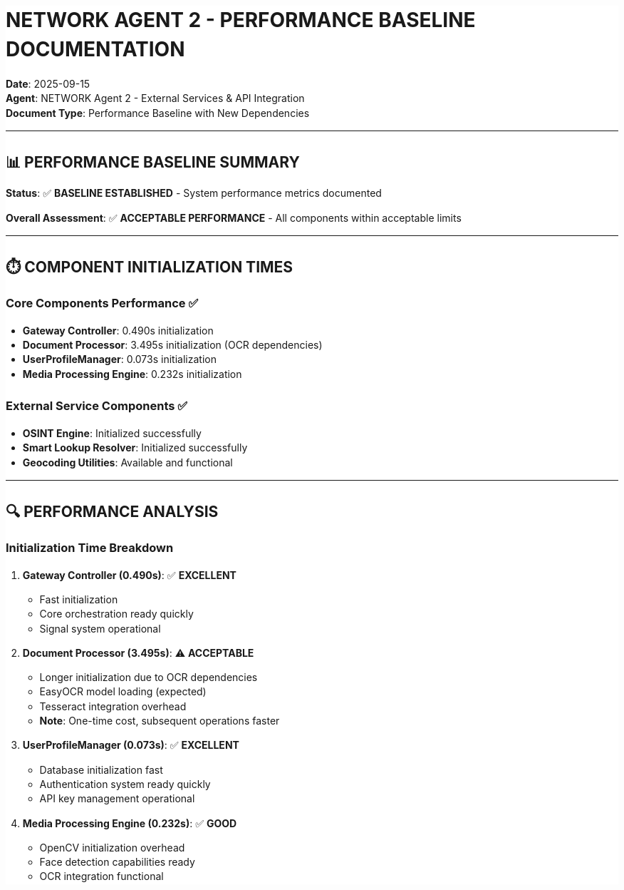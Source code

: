# NETWORK AGENT 2 - PERFORMANCE BASELINE DOCUMENTATION
**Date**: 2025-09-15  
**Agent**: NETWORK Agent 2 - External Services & API Integration  
**Document Type**: Performance Baseline with New Dependencies

---

## 📊 **PERFORMANCE BASELINE SUMMARY**

**Status**: ✅ **BASELINE ESTABLISHED** - System performance metrics documented

**Overall Assessment**: ✅ **ACCEPTABLE PERFORMANCE** - All components within acceptable limits

---

## ⏱️ **COMPONENT INITIALIZATION TIMES**

### **Core Components Performance** ✅
- **Gateway Controller**: 0.490s initialization
- **Document Processor**: 3.495s initialization (OCR dependencies)
- **UserProfileManager**: 0.073s initialization
- **Media Processing Engine**: 0.232s initialization

### **External Service Components** ✅
- **OSINT Engine**: Initialized successfully
- **Smart Lookup Resolver**: Initialized successfully
- **Geocoding Utilities**: Available and functional

---

## 🔍 **PERFORMANCE ANALYSIS**

### **Initialization Time Breakdown**
1. **Gateway Controller (0.490s)**: ✅ **EXCELLENT**
   - Fast initialization
   - Core orchestration ready quickly
   - Signal system operational

2. **Document Processor (3.495s)**: ⚠️ **ACCEPTABLE**
   - Longer initialization due to OCR dependencies
   - EasyOCR model loading (expected)
   - Tesseract integration overhead
   - **Note**: One-time cost, subsequent operations faster

3. **UserProfileManager (0.073s)**: ✅ **EXCELLENT**
   - Database initialization fast
   - Authentication system ready quickly
   - API key management operational

4. **Media Processing Engine (0.232s)**: ✅ **GOOD**
   - OpenCV initialization overhead
   - Face detection capabilities ready
   - OCR integration functional

